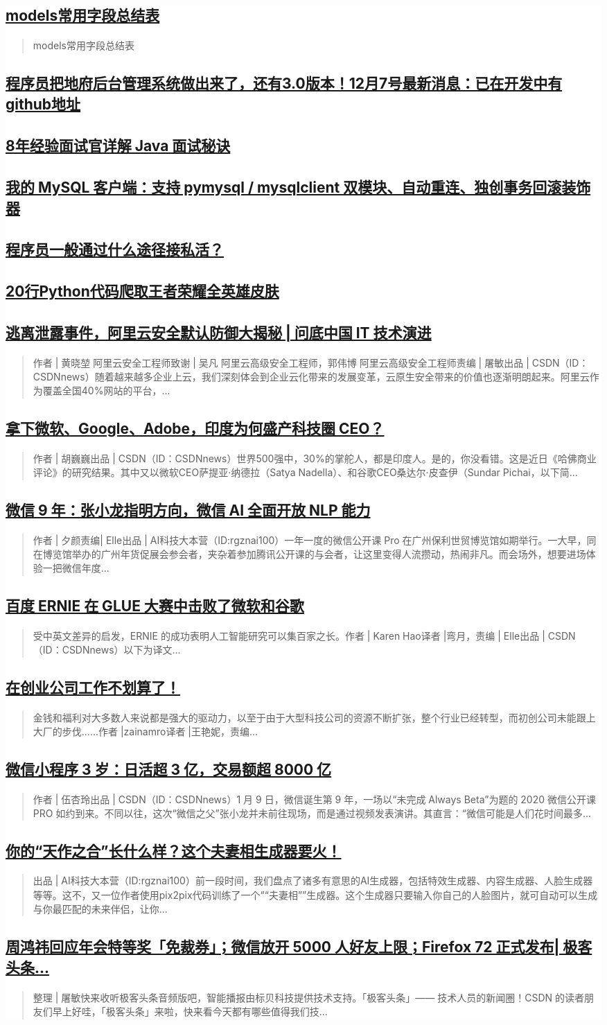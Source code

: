  ## [models常用字段总结表](https://blog.csdn.net/YJG7D314/article/details/103916992)
 > models常用字段总结表
 ## [程序员把地府后台管理系统做出来了，还有3.0版本！12月7号最新消息：已在开发中有github地址](https://blog.csdn.net/m0_37609579/article/details/103108301)
 > 
 ## [8年经验面试官详解 Java 面试秘诀](https://blog.csdn.net/csdnnews/article/details/103154693)
 > 
 ## [我的 MySQL 客户端：支持 pymysql / mysqlclient 双模块、自动重连、独创事务回滚装饰器](https://blog.csdn.net/xufive/article/details/103909533)
 > 
 ## [程序员一般通过什么途径接私活？](https://blog.csdn.net/qing_gee/article/details/103231927)
 > 
 ## [20行Python代码爬取王者荣耀全英雄皮肤](https://blog.csdn.net/qq_42453117/article/details/103190981)
 > 
 ## [逃离泄露事件，阿里云安全默认防御大揭秘 | 问底中国 IT 技术演进](https://blog.csdn.net/csdnnews/article/details/103923165)
 > 作者 | 黄晓堃 阿里云安全工程师致谢 | 吴凡 阿里云高级安全工程师，郭伟博 阿里云高级安全工程师责编 | 屠敏出品 | CSDN（ID：CSDNnews）随着越来越多企业上云，我们深刻体会到企业云化带来的发展变革，云原生安全带来的价值也逐渐明朗起来。阿里云作为覆盖全国40%网站的平台，...
 ## [拿下微软、Google、Adobe，印度为何盛产科技圈 CEO？](https://blog.csdn.net/csdnnews/article/details/103918045)
 > 作者 | 胡巍巍出品 | CSDN（ID：CSDNnews）世界500强中，30%的掌舵人，都是印度人。是的，你没看错。这是近日《哈佛商业评论》的研究结果。其中又以微软CEO萨提亚·纳德拉（Satya Nadella）、和谷歌CEO桑达尔·皮查伊（Sundar Pichai，以下简...
 ## [微信 9 年：张小龙指明方向，微信 AI 全面开放 NLP 能力](https://blog.csdn.net/csdnnews/article/details/103918046)
 > 作者 | 夕颜责编| Elle出品 | AI科技大本营（ID:rgznai100）一年一度的微信公开课 Pro 在广州保利世贸博览馆如期举行。一大早，同在博览馆举办的广州年货促展会参会者，夹杂着参加腾讯公开课的与会者，让这里变得人流攒动，热闹非凡。而会场外，想要进场体验一把微信年度...
 ## [百度 ERNIE 在 GLUE 大赛中击败了微软和谷歌](https://blog.csdn.net/csdnnews/article/details/103918050)
 > 受中英文差异的启发，ERNIE 的成功表明人工智能研究可以集百家之长。作者 | Karen Hao译者 |弯月，责编 | Elle出品 | CSDN（ID：CSDNnews）以下为译文...
 ## [在创业公司工作不划算了！](https://blog.csdn.net/csdnnews/article/details/103918043)
 > 金钱和福利对大多数人来说都是强大的驱动力，以至于由于大型科技公司的资源不断扩张，整个行业已经转型，而初创公司未能跟上大厂的步伐......作者 |zainamro译者 |王艳妮，责编...
 ## [微信小程序 3 岁：日活超 3 亿，交易额超 8000 亿](https://blog.csdn.net/csdnnews/article/details/103918044)
 > 作者 | 伍杏玲出品 | CSDN（ID：CSDNnews）1 月 9 日，微信诞生第 9 年，一场以“未完成 Always Beta”为题的 2020 微信公开课 PRO 如约到来。不同以往，这次“微信之父”张小龙并未前往现场，而是通过视频发表演讲。其直言：“微信可能是人们花时间最多...
 ## [你的“天作之合”长什么样？这个夫妻相生成器要火！](https://blog.csdn.net/csdnnews/article/details/103918057)
 > 出品 | AI科技大本营（ID:rgznai100）前一段时间，我们盘点了诸多有意思的AI生成器，包括特效生成器、内容生成器、人脸生成器等等。这不，又一位作者使用pix2pix代码训练了一个““夫妻相””生成器。这个生成器只要输入你自己的人脸图片，就可自动可以生成与你最匹配的未来伴侣，让你...
 ## [周鸿祎回应年会特等奖「免裁券」；微信放开 5000 人好友上限；Firefox 72 正式发布| 极客头条...](https://blog.csdn.net/csdnnews/article/details/103918041)
 > 整理 | 屠敏快来收听极客头条音频版吧，智能播报由标贝科技提供技术支持。「极客头条」—— 技术人员的新闻圈！CSDN 的读者朋友们早上好哇，「极客头条」来啦，快来看今天都有哪些值得我们技...